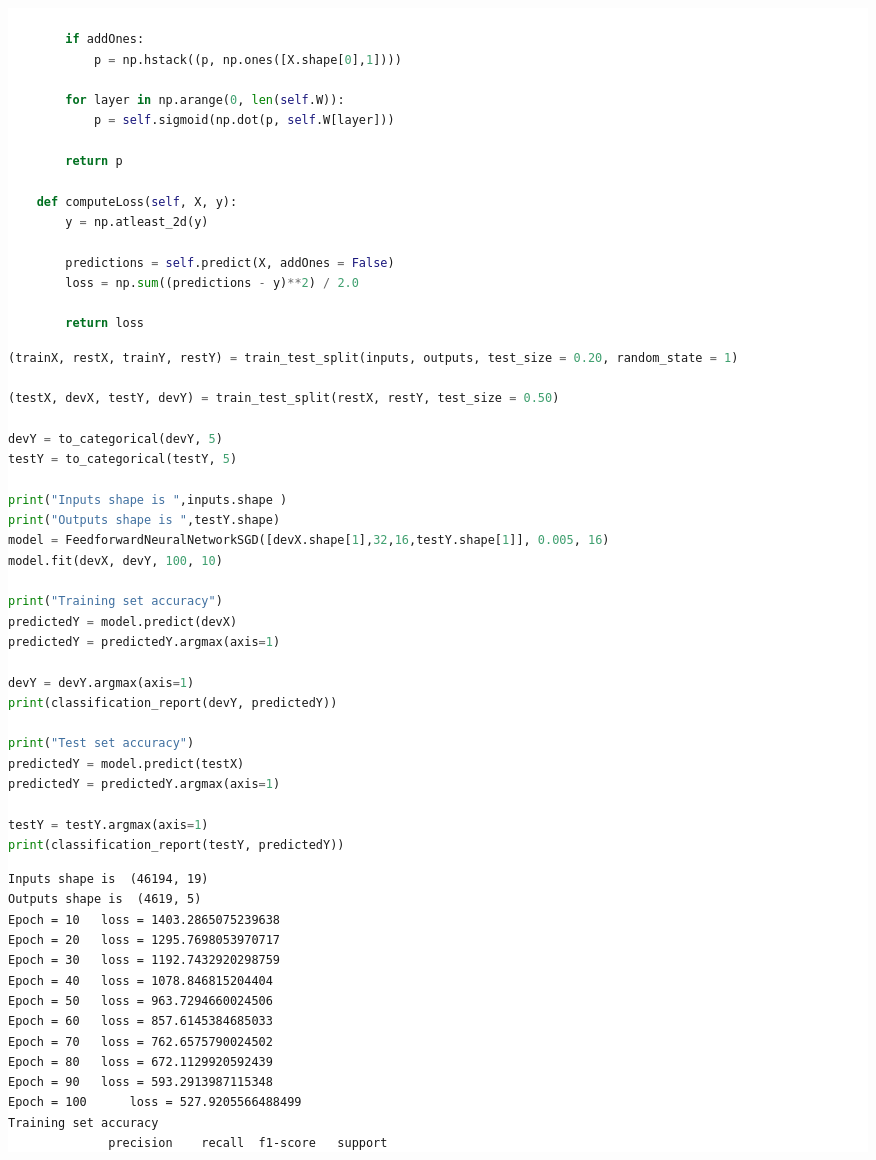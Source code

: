```python
        
        if addOnes:
            p = np.hstack((p, np.ones([X.shape[0],1])))
        
        for layer in np.arange(0, len(self.W)):
            p = self.sigmoid(np.dot(p, self.W[layer]))
            
        return p
    
    def computeLoss(self, X, y):
        y = np.atleast_2d(y)
        
        predictions = self.predict(X, addOnes = False)
        loss = np.sum((predictions - y)**2) / 2.0
        
        return loss
```


```python
(trainX, restX, trainY, restY) = train_test_split(inputs, outputs, test_size = 0.20, random_state = 1)

(testX, devX, testY, devY) = train_test_split(restX, restY, test_size = 0.50)

devY = to_categorical(devY, 5)
testY = to_categorical(testY, 5)

print("Inputs shape is ",inputs.shape )
print("Outputs shape is ",testY.shape)
model = FeedforwardNeuralNetworkSGD([devX.shape[1],32,16,testY.shape[1]], 0.005, 16)
model.fit(devX, devY, 100, 10)

print("Training set accuracy")
predictedY = model.predict(devX)
predictedY = predictedY.argmax(axis=1)

devY = devY.argmax(axis=1)
print(classification_report(devY, predictedY))

print("Test set accuracy")
predictedY = model.predict(testX)
predictedY = predictedY.argmax(axis=1)

testY = testY.argmax(axis=1)
print(classification_report(testY, predictedY))
```

    Inputs shape is  (46194, 19)
    Outputs shape is  (4619, 5)
    Epoch = 10 	 loss = 1403.2865075239638
    Epoch = 20 	 loss = 1295.7698053970717
    Epoch = 30 	 loss = 1192.7432920298759
    Epoch = 40 	 loss = 1078.846815204404
    Epoch = 50 	 loss = 963.7294660024506
    Epoch = 60 	 loss = 857.6145384685033
    Epoch = 70 	 loss = 762.6575790024502
    Epoch = 80 	 loss = 672.1129920592439
    Epoch = 90 	 loss = 593.2913987115348
    Epoch = 100 	 loss = 527.9205566488499
    Training set accuracy
                  precision    recall  f1-score   support
    